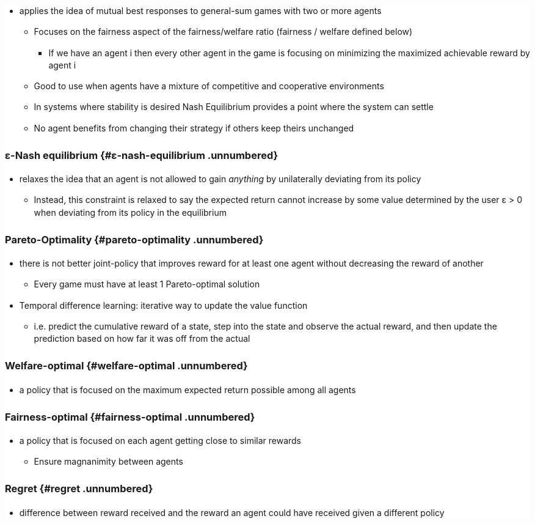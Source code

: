 -   applies the idea of mutual best responses to general-sum games with
    two or more agents

    -   Focuses on the fairness aspect of the fairness/welfare ratio
        (fairness / welfare defined below)

        -   If we have an agent i then every other agent in the game is
            focusing on minimizing the maximized achievable reward by
            agent i

    -   Good to use when agents have a mixture of competitive and
        cooperative environments

    -   In systems where stability is desired Nash Equilibrium provides
        a point where the system can settle

    -   No agent benefits from changing their strategy if others keep
        theirs unchanged

### ɛ-Nash equilibrium {#ɛ-nash-equilibrium .unnumbered}

-   relaxes the idea that an agent is not allowed to gain *anything* by
    unilaterally deviating from its policy

    -   Instead, this constraint is relaxed to say the expected return
        cannot increase by some value determined by the user ɛ \> 0 when
        deviating from its policy in the equilibrium

### Pareto-Optimality {#pareto-optimality .unnumbered}

-   there is not better joint-policy that improves reward for at least
    one agent without decreasing the reward of another

    -   Every game must have at least 1 Pareto-optimal solution

-   Temporal difference learning: iterative way to update the value
    function

    -   i.e. predict the cumulative reward of a state, step into the
        state and observe the actual reward, and then update the
        prediction based on how far it was off from the actual

### Welfare-optimal {#welfare-optimal .unnumbered}

-   a policy that is focused on the maximum expected return possible
    among all agents

### Fairness-optimal {#fairness-optimal .unnumbered}

-   a policy that is focused on each agent getting close to similar
    rewards

    -   Ensure magnanimity between agents

### Regret {#regret .unnumbered}

-   difference between reward received and the reward an agent could
    have received given a different policy
